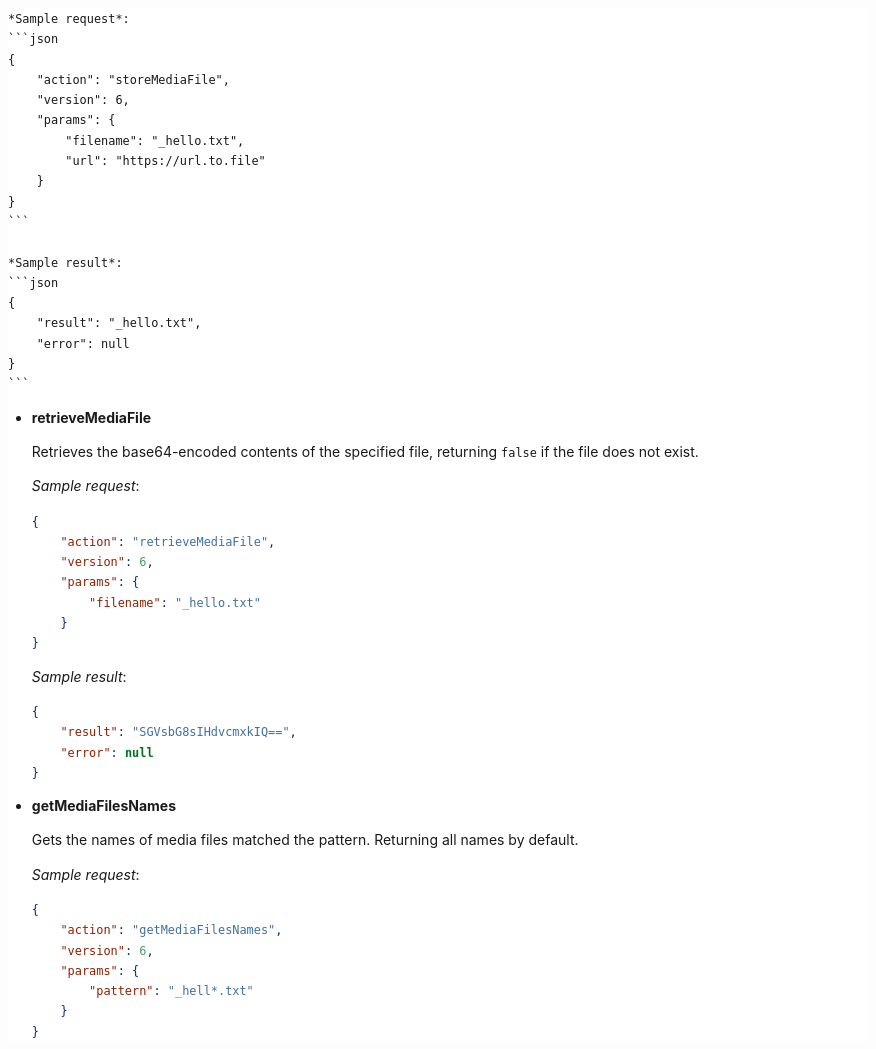     *Sample request*:
    ```json
    {
        "action": "storeMediaFile",
        "version": 6,
        "params": {
            "filename": "_hello.txt",
            "url": "https://url.to.file"
        }
    }
    ```

    *Sample result*:
    ```json
    {
        "result": "_hello.txt",
        "error": null
    }
    ```

*   **retrieveMediaFile**

    Retrieves the base64-encoded contents of the specified file, returning `false` if the file does not exist.

    *Sample request*:
    ```json
    {
        "action": "retrieveMediaFile",
        "version": 6,
        "params": {
            "filename": "_hello.txt"
        }
    }
    ```

    *Sample result*:
    ```json
    {
        "result": "SGVsbG8sIHdvcmxkIQ==",
        "error": null
    }
    ```

*   **getMediaFilesNames**

    Gets the names of media files matched the pattern. Returning all names by default.

    *Sample request*:
    ```json
    {
        "action": "getMediaFilesNames",
        "version": 6,
        "params": {
            "pattern": "_hell*.txt"
        }
    }
    ```
